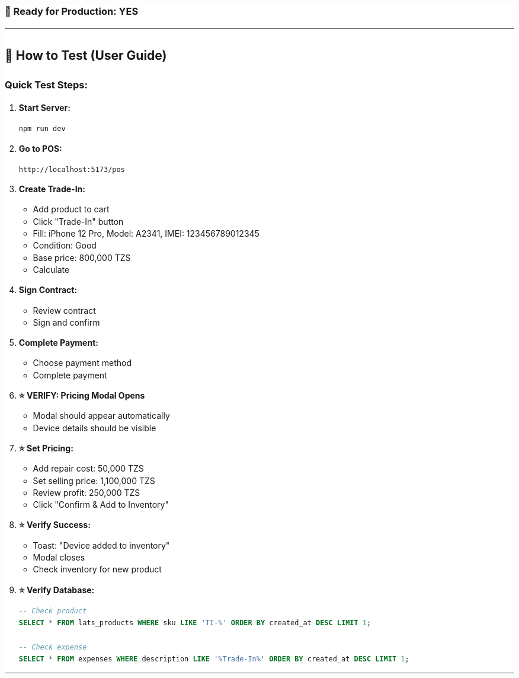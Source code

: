 ### 🎯 Ready for Production: **YES**

---

## 📝 How to Test (User Guide)

### Quick Test Steps:

1. **Start Server:**
   ```bash
   npm run dev
   ```

2. **Go to POS:**
   ```
   http://localhost:5173/pos
   ```

3. **Create Trade-In:**
   - Add product to cart
   - Click "Trade-In" button
   - Fill: iPhone 12 Pro, Model: A2341, IMEI: 123456789012345
   - Condition: Good
   - Base price: 800,000 TZS
   - Calculate

4. **Sign Contract:**
   - Review contract
   - Sign and confirm

5. **Complete Payment:**
   - Choose payment method
   - Complete payment

6. **⭐ VERIFY: Pricing Modal Opens**
   - Modal should appear automatically
   - Device details should be visible

7. **⭐ Set Pricing:**
   - Add repair cost: 50,000 TZS
   - Set selling price: 1,100,000 TZS
   - Review profit: 250,000 TZS
   - Click "Confirm & Add to Inventory"

8. **⭐ Verify Success:**
   - Toast: "Device added to inventory"
   - Modal closes
   - Check inventory for new product

9. **⭐ Verify Database:**
   ```sql
   -- Check product
   SELECT * FROM lats_products WHERE sku LIKE 'TI-%' ORDER BY created_at DESC LIMIT 1;
   
   -- Check expense
   SELECT * FROM expenses WHERE description LIKE '%Trade-In%' ORDER BY created_at DESC LIMIT 1;
   ```

---